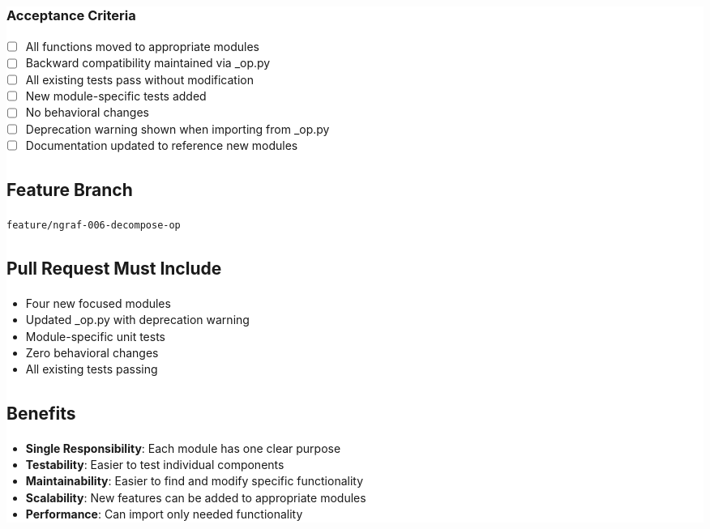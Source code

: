 ### Acceptance Criteria
- [ ] All functions moved to appropriate modules
- [ ] Backward compatibility maintained via _op.py
- [ ] All existing tests pass without modification
- [ ] New module-specific tests added
- [ ] No behavioral changes
- [ ] Deprecation warning shown when importing from _op.py
- [ ] Documentation updated to reference new modules

## Feature Branch
`feature/ngraf-006-decompose-op`

## Pull Request Must Include
- Four new focused modules
- Updated _op.py with deprecation warning
- Module-specific unit tests
- Zero behavioral changes
- All existing tests passing

## Benefits
- **Single Responsibility**: Each module has one clear purpose
- **Testability**: Easier to test individual components
- **Maintainability**: Easier to find and modify specific functionality
- **Scalability**: New features can be added to appropriate modules
- **Performance**: Can import only needed functionality